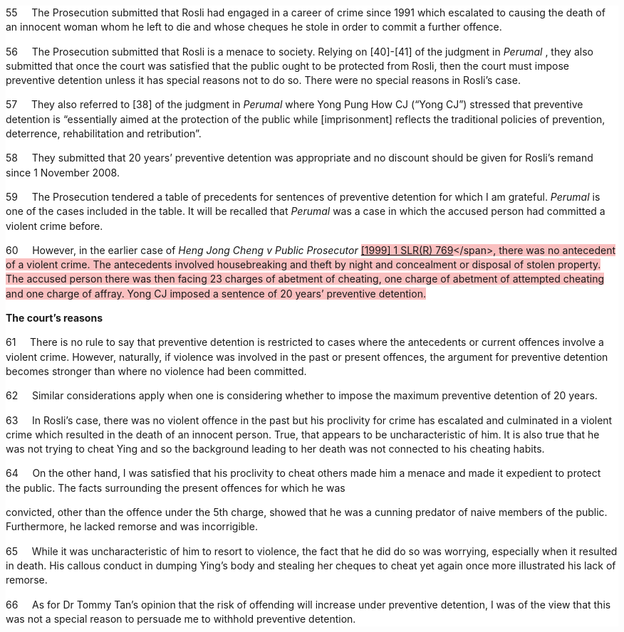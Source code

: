 55     The Prosecution submitted that Rosli had engaged in a career of crime since 1991 which escalated to causing the death of an innocent woman whom he left to die and whose cheques he stole in order to commit a further offence. 


56     The Prosecution submitted that Rosli is a menace to society. Relying on [40]-[41] of the judgment in _Perumal_ , they also submitted that once the court was satisfied that the public ought to be protected from Rosli, then the court must impose preventive detention unless it has special reasons not to do so. There were no special reasons in Rosli’s case. 

57     They also referred to [38] of the judgment in _Perumal_ where Yong Pung How CJ (“Yong CJ”) stressed that preventive detention is “essentially aimed at the protection of the public while [imprisonment] reflects the traditional policies of prevention, deterrence, rehabilitation and retribution”. 

58     They submitted that 20 years’ preventive detention was appropriate and no discount should be given for Rosli’s remand since 1 November 2008. 

59     The Prosecution tendered a table of precedents for sentences of preventive detention for which I am grateful. _Perumal_ is one of the cases included in the table. It will be recalled that _Perumal_ was a case in which the accused person had committed a violent crime before. 

60     However, in the earlier case of _Heng Jong Cheng v Public Prosecutor_ <span style="background-color: #FAC0C0" class="citation">[[1999] 1 SLR(R) 769]("https://www.open.gov.sg")</span>, there was no antecedent of a violent crime. The antecedents involved housebreaking and theft by night and concealment or disposal of stolen property. The accused person there was then facing 23 charges of abetment of cheating, one charge of abetment of attempted cheating and one charge of affray. Yong CJ imposed a sentence of 20 years’ preventive detention. 

**The court’s reasons** 

61     There is no rule to say that preventive detention is restricted to cases where the antecedents or current offences involve a violent crime. However, naturally, if violence was involved in the past or present offences, the argument for preventive detention becomes stronger than where no violence had been committed. 

62     Similar considerations apply when one is considering whether to impose the maximum preventive detention of 20 years. 

63     In Rosli’s case, there was no violent offence in the past but his proclivity for crime has escalated and culminated in a violent crime which resulted in the death of an innocent person. True, that appears to be uncharacteristic of him. It is also true that he was not trying to cheat Ying and so the background leading to her death was not connected to his cheating habits. 

64     On the other hand, I was satisfied that his proclivity to cheat others made him a menace and made it expedient to protect the public. The facts surrounding the present offences for which he was 

convicted, other than the offence under the 5th charge, showed that he was a cunning predator of naive members of the public. Furthermore, he lacked remorse and was incorrigible. 

65     While it was uncharacteristic of him to resort to violence, the fact that he did do so was worrying, especially when it resulted in death. His callous conduct in dumping Ying’s body and stealing her cheques to cheat yet again once more illustrated his lack of remorse. 

66     As for Dr Tommy Tan’s opinion that the risk of offending will increase under preventive detention, I was of the view that this was not a special reason to persuade me to withhold preventive detention. 
